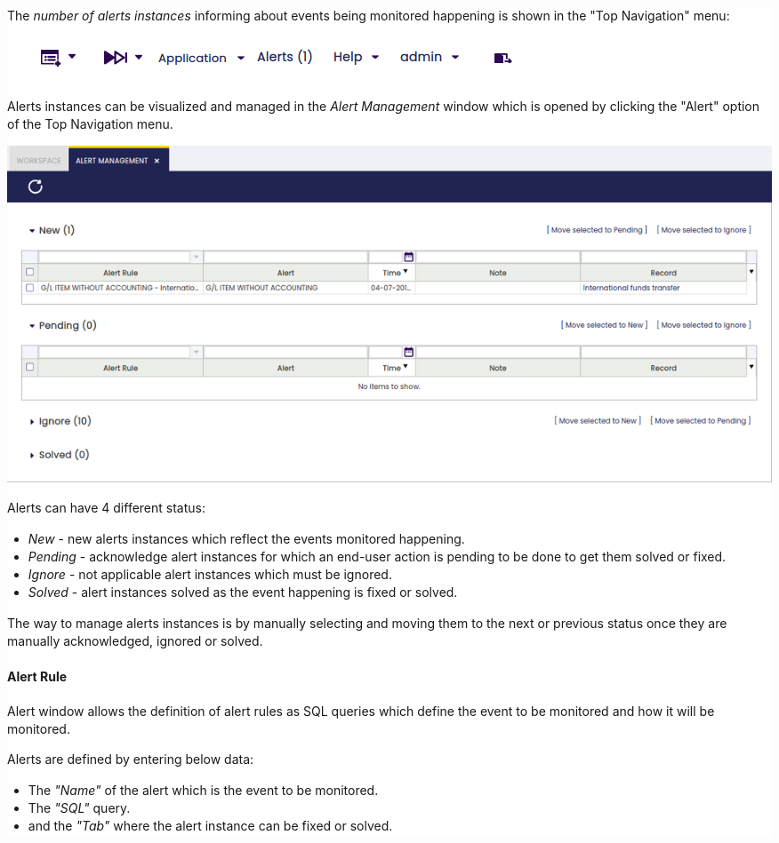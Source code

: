 The _number of alerts instances_ informing about events being monitored happening is shown in the "Top Navigation" menu:

![](/docs/assets/drive/z341Sqx0_VIs2wSRDSm-6Jlq_2MmxWxxFa406LPjtgffjFTdFIds94ov5CwjlKGP7vDSEyxAdiYnVGN3m0AaIZjGIz2WkrZSmPlCagaI-KmACHhix0-qaazsTFjJ3D9sG0sTkbHv.png)

Alerts instances can be visualized and managed in the _Alert Management_ window which is opened by clicking the "Alert" option of the Top Navigation menu.

![](/docs/assets/drive/-wFUIZt2K33Chbp-czLqJmO7f1hP5fcD2jkcZaI7CtnhlHHbdh7lk1_ayiFKbrcfx8slOlIXVjeiIe15gmt_CkcTwhWQGhAbfXXGCMaF6-ba5l_OGBnMsKpP8CkL23o7AwzywwMX.png)

Alerts can have 4 different status:

- _New_ - new alerts instances which reflect the events monitored happening.
- _Pending_ - acknowledge alert instances for which an end-user action is pending to be done to get them solved or fixed.
- _Ignore_ - not applicable alert instances which must be ignored.
- _Solved_ - alert instances solved as the event happening is fixed or solved.

The way to manage alerts instances is by manually selecting and moving them to the next or previous status once they are manually acknowledged, ignored or solved.

#### **Alert Rule**

Alert window allows the definition of alert rules as SQL queries which define the event to be monitored and how it will be monitored.

Alerts are defined by entering below data:

- The _"Name"_ of the alert which is the event to be monitored.
- The _"SQL"_ query.
- and the _"Tab"_ where the alert instance can be fixed or solved.
